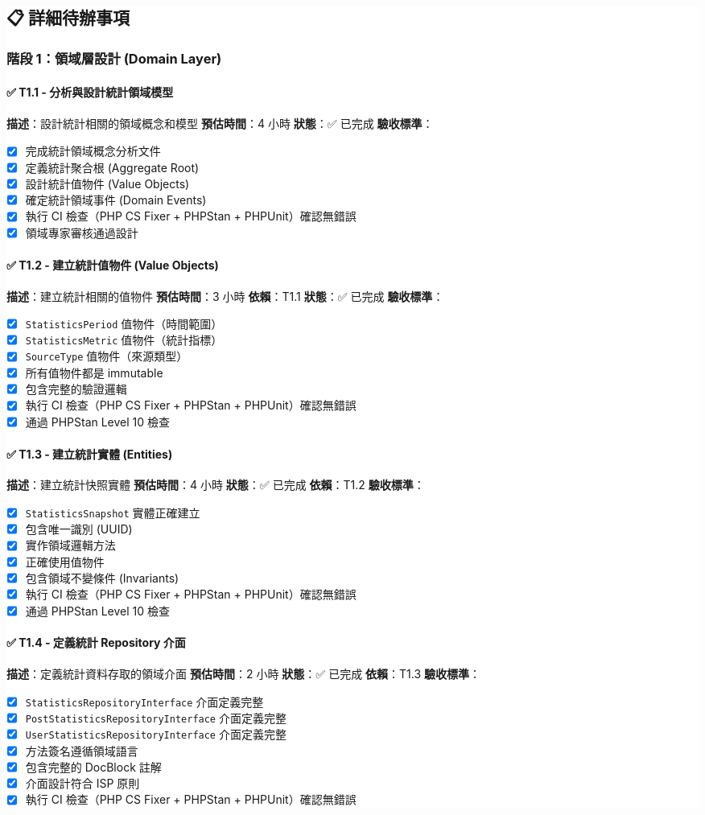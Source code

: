 
## 📋 詳細待辦事項

### 階段 1：領域層設計 (Domain Layer)

#### ✅ T1.1 - 分析與設計統計領域模型
**描述**：設計統計相關的領域概念和模型
**預估時間**：4 小時
**狀態**：✅ 已完成
**驗收標準**：
- [x] 完成統計領域概念分析文件
- [x] 定義統計聚合根 (Aggregate Root)
- [x] 設計統計值物件 (Value Objects)
- [x] 確定統計領域事件 (Domain Events)
- [x] 執行 CI 檢查（PHP CS Fixer + PHPStan + PHPUnit）確認無錯誤
- [x] 領域專家審核通過設計

#### ✅ T1.2 - 建立統計值物件 (Value Objects)
**描述**：建立統計相關的值物件
**預估時間**：3 小時
**依賴**：T1.1
**狀態**：✅ 已完成
**驗收標準**：
- [x] `StatisticsPeriod` 值物件（時間範圍）
- [x] `StatisticsMetric` 值物件（統計指標）
- [x] `SourceType` 值物件（來源類型）
- [x] 所有值物件都是 immutable
- [x] 包含完整的驗證邏輯
- [x] 執行 CI 檢查（PHP CS Fixer + PHPStan + PHPUnit）確認無錯誤
- [x] 通過 PHPStan Level 10 檢查

#### ✅ T1.3 - 建立統計實體 (Entities)
**描述**：建立統計快照實體
**預估時間**：4 小時
**狀態**：✅ 已完成
**依賴**：T1.2
**驗收標準**：
- [x] `StatisticsSnapshot` 實體正確建立
- [x] 包含唯一識別 (UUID)
- [x] 實作領域邏輯方法
- [x] 正確使用值物件
- [x] 包含領域不變條件 (Invariants)
- [x] 執行 CI 檢查（PHP CS Fixer + PHPStan + PHPUnit）確認無錯誤
- [x] 通過 PHPStan Level 10 檢查

#### ✅ T1.4 - 定義統計 Repository 介面
**描述**：定義統計資料存取的領域介面
**預估時間**：2 小時
**狀態**：✅ 已完成
**依賴**：T1.3
**驗收標準**：
- [x] `StatisticsRepositoryInterface` 介面定義完整
- [x] `PostStatisticsRepositoryInterface` 介面定義完整
- [x] `UserStatisticsRepositoryInterface` 介面定義完整
- [x] 方法簽名遵循領域語言
- [x] 包含完整的 DocBlock 註解
- [x] 介面設計符合 ISP 原則
- [x] 執行 CI 檢查（PHP CS Fixer + PHPStan + PHPUnit）確認無錯誤
